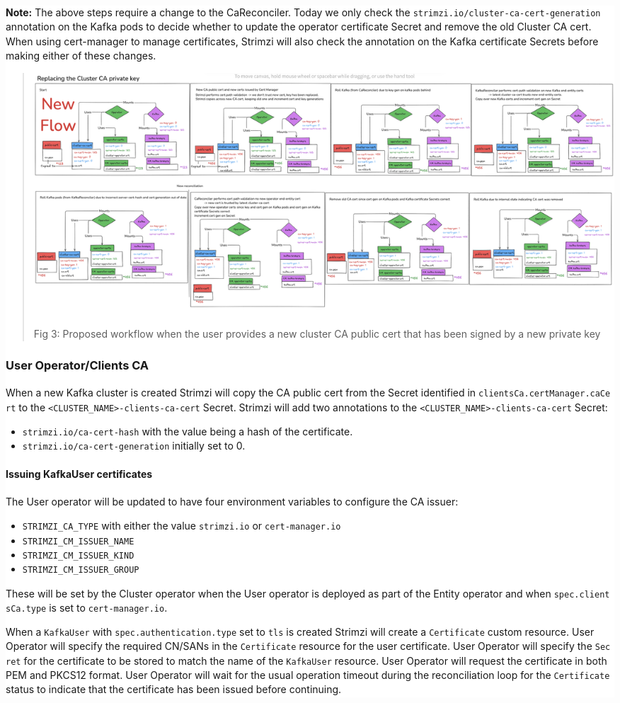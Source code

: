 **Note:** The above steps require a change to the CaReconciler.
Today we only check the `strimzi.io/cluster-ca-cert-generation` annotation on the Kafka pods to decide whether to update the operator certificate Secret and remove the old Cluster CA cert.
When using cert-manager to manage certificates, Strimzi will also check the annotation on the Kafka certificate Secrets before making either of these changes.

> ![Replacing the cluster CA private key](./images/100-new-cluster-ca-key-replacement.png)
>
> Fig 3: Proposed workflow when the user provides a new cluster CA public cert that has been signed by a new private key

### User Operator/Clients CA

When a new Kafka cluster is created Strimzi will copy the CA public cert from the Secret identified in `clientsCa.certManager.caCert` to the `<CLUSTER_NAME>-clients-ca-cert` Secret.
Strimzi will add two annotations to the `<CLUSTER_NAME>-clients-ca-cert` Secret:
* `strimzi.io/ca-cert-hash` with the value being a hash of the certificate.
* `strimzi.io/ca-cert-generation` initially set to 0.

#### Issuing KafkaUser certificates

The User operator will be updated to have four environment variables to configure the CA issuer:
- `STRIMZI_CA_TYPE` with either the value `strimzi.io` or `cert-manager.io`
- `STRIMZI_CM_ISSUER_NAME`
- `STRIMZI_CM_ISSUER_KIND`
- `STRIMZI_CM_ISSUER_GROUP`

These will be set by the Cluster operator when the User operator is deployed as part of the Entity operator and when `spec.clientsCa.type` is set to `cert-manager.io`.

When a `KafkaUser` with `spec.authentication.type` set to `tls` is created Strimzi will create a `Certificate` custom resource.
User Operator will specify the required CN/SANs in the `Certificate` resource for the user certificate.
User Operator will specify the `Secret` for the certificate to be stored to match the name of the `KafkaUser` resource.
User Operator will request the certificate in both PEM and PKCS12 format.
User Operator will wait for the usual operation timeout during the reconciliation loop for the `Certificate` status to indicate that the certificate has been issued before continuing.
